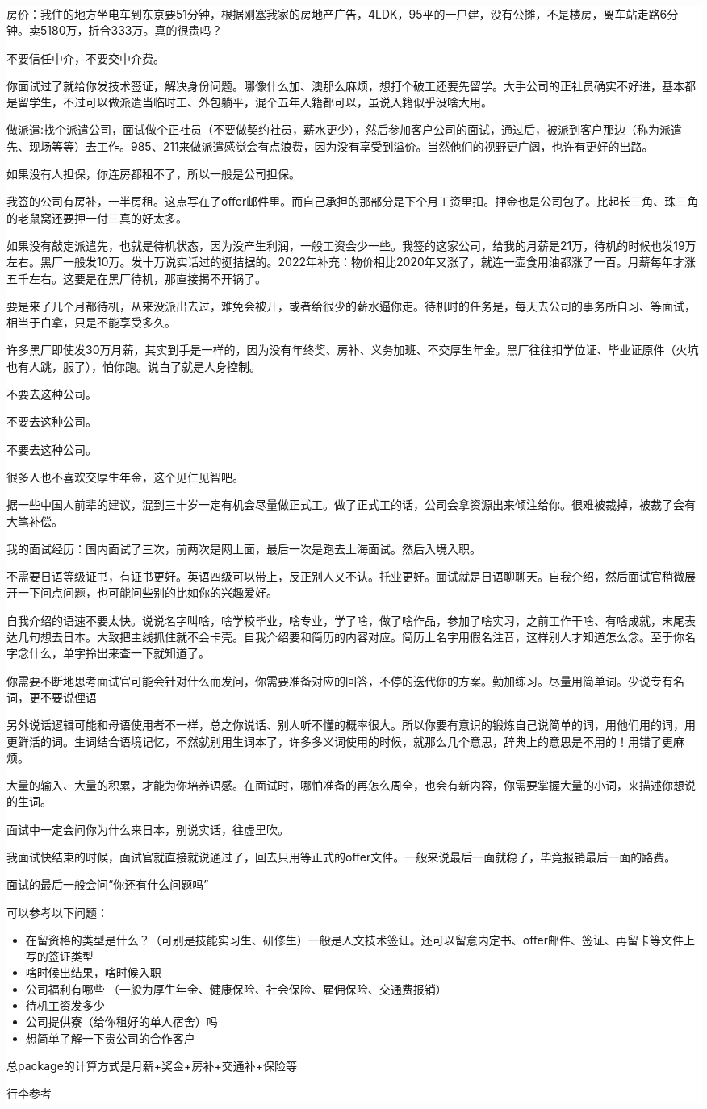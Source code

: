 房价：我住的地方坐电车到东京要51分钟，根据刚塞我家的房地产广告，4LDK，95平的一户建，没有公摊，不是楼房，离车站走路6分钟。卖5180万，折合333万。真的很贵吗？

不要信任中介，不要交中介费。

你面试过了就给你发技术签证，解决身份问题。哪像什么加、澳那么麻烦，想打个破工还要先留学。大手公司的正社员确实不好进，基本都是留学生，不过可以做派遣当临时工、外包躺平，混个五年入籍都可以，虽说入籍似乎没啥大用。

做派遣:找个派遣公司，面试做个正社员（不要做契约社员，薪水更少），然后参加客户公司的面试，通过后，被派到客户那边（称为派遣先、现场等等）去工作。985、211来做派遣感觉会有点浪费，因为没有享受到溢价。当然他们的视野更广阔，也许有更好的出路。

如果没有人担保，你连房都租不了，所以一般是公司担保。

我签的公司有房补，一半房租。这点写在了offer邮件里。而自己承担的那部分是下个月工资里扣。押金也是公司包了。比起长三角、珠三角的老鼠窝还要押一付三真的好太多。

如果没有敲定派遣先，也就是待机状态，因为没产生利润，一般工资会少一些。我签的这家公司，给我的月薪是21万，待机的时候也发19万左右。黑厂一般发10万。发十万说实话过的挺拮据的。2022年补充：物价相比2020年又涨了，就连一壶食用油都涨了一百。月薪每年才涨五千左右。这要是在黑厂待机，那直接揭不开锅了。

要是来了几个月都待机，从来没派出去过，难免会被开，或者给很少的薪水逼你走。待机时的任务是，每天去公司的事务所自习、等面试，相当于白拿，只是不能享受多久。

许多黑厂即使发30万月薪，其实到手是一样的，因为没有年终奖、房补、义务加班、不交厚生年金。黑厂往往扣学位证、毕业证原件（火坑也有人跳，服了），怕你跑。说白了就是人身控制。

不要去这种公司。

不要去这种公司。

不要去这种公司。

很多人也不喜欢交厚生年金，这个见仁见智吧。

据一些中国人前辈的建议，混到三十岁一定有机会尽量做正式工。做了正式工的话，公司会拿资源出来倾注给你。很难被裁掉，被裁了会有大笔补偿。

我的面试经历：国内面试了三次，前两次是网上面，最后一次是跑去上海面试。然后入境入职。

不需要日语等级证书，有证书更好。英语四级可以带上，反正别人又不认。托业更好。面试就是日语聊聊天。自我介绍，然后面试官稍微展开一下问点问题，也可能问些别的比如你的兴趣爱好。

自我介绍的语速不要太快。说说名字叫啥，啥学校毕业，啥专业，学了啥，做了啥作品，参加了啥实习，之前工作干啥、有啥成就，末尾表达几句想去日本。大致把主线抓住就不会卡壳。自我介绍要和简历的内容对应。简历上名字用假名注音，这样别人才知道怎么念。至于你名字念什么，单字拎出来查一下就知道了。

你需要不断地思考面试官可能会针对什么而发问，你需要准备对应的回答，不停的迭代你的方案。勤加练习。尽量用简单词。少说专有名词，更不要说俚语

另外说话逻辑可能和母语使用者不一样，总之你说话、别人听不懂的概率很大。所以你要有意识的锻炼自己说简单的词，用他们用的词，用更鲜活的词。生词结合语境记忆，不然就别用生词本了，许多多义词使用的时候，就那么几个意思，辞典上的意思是不用的！用错了更麻烦。

大量的输入、大量的积累，才能为你培养语感。在面试时，哪怕准备的再怎么周全，也会有新内容，你需要掌握大量的小词，来描述你想说的生词。

面试中一定会问你为什么来日本，别说实话，往虚里吹。

我面试快结束的时候，面试官就直接就说通过了，回去只用等正式的offer文件。一般来说最后一面就稳了，毕竟报销最后一面的路费。

面试的最后一般会问“你还有什么问题吗”

可以参考以下问题：

- 在留资格的类型是什么？（可别是技能实习生、研修生）一般是人文技术签证。还可以留意内定书、offer邮件、签证、再留卡等文件上写的签证类型
- 啥时候出结果，啥时候入职
- 公司福利有哪些 （一般为厚生年金、健康保险、社会保险、雇佣保险、交通费报销）
- 待机工资发多少
- 公司提供寮（给你租好的单人宿舍）吗
- 想简单了解一下贵公司的合作客户

总package的计算方式是月薪+奖金+房补+交通补+保险等

行李参考
